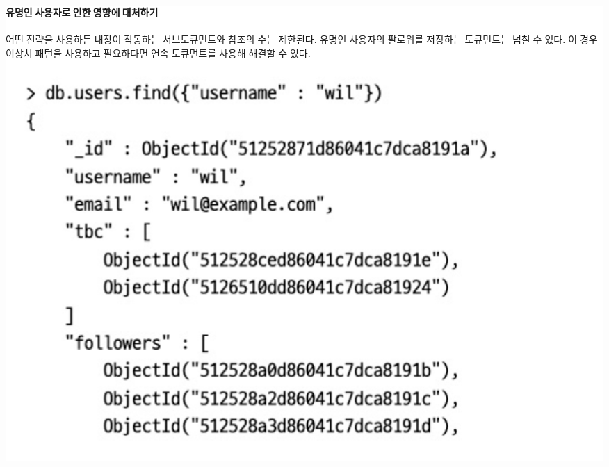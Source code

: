 

#### 유명인 사용자로 인한 영향에 대처하기

어떤 전략을 사용하든 내장이 작동하는 서브도큐먼트와 참조의 수는 제한된다. 유명인 사용자의 팔로워를 저장하는 도큐먼트는 넘칠 수 있다. 이 경우 이상치 패턴을 사용하고 필요하다면 연속 도큐먼트를 사용해 해결할 수 있다.

![image-20220422025931180](../images/image-20220422025931180.png)
